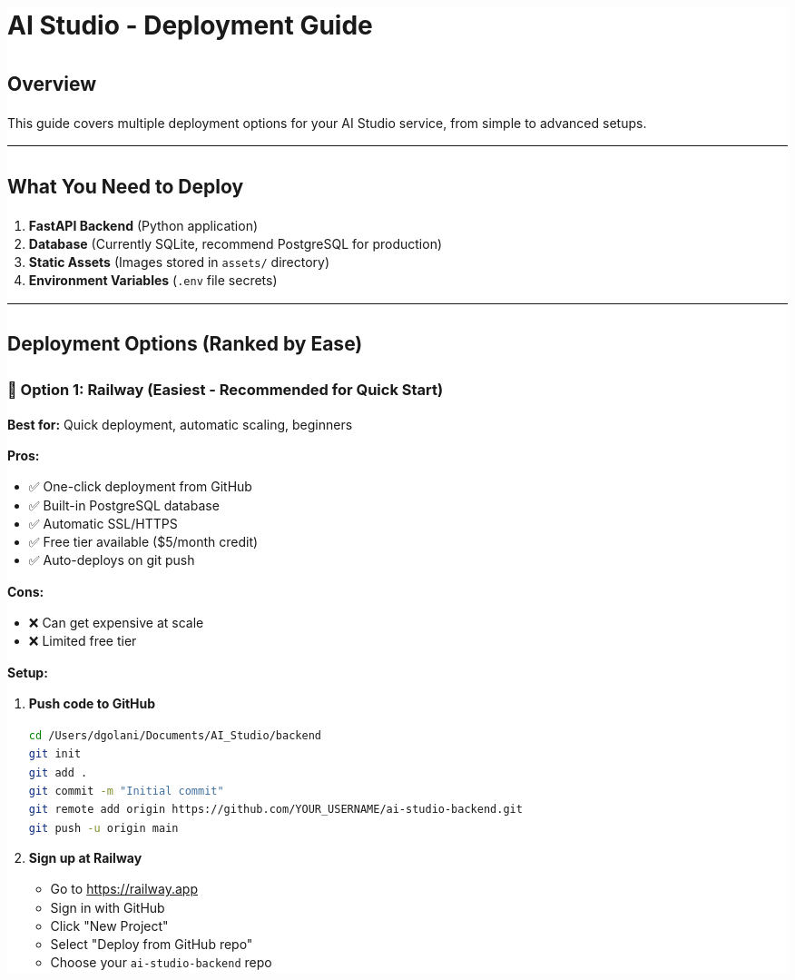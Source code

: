 # AI Studio - Deployment Guide

## Overview

This guide covers multiple deployment options for your AI Studio service, from simple to advanced setups.

---

## What You Need to Deploy

1. **FastAPI Backend** (Python application)
2. **Database** (Currently SQLite, recommend PostgreSQL for production)
3. **Static Assets** (Images stored in `assets/` directory)
4. **Environment Variables** (`.env` file secrets)

---

## Deployment Options (Ranked by Ease)

### 🌟 Option 1: Railway (Easiest - Recommended for Quick Start)

**Best for:** Quick deployment, automatic scaling, beginners

**Pros:**
- ✅ One-click deployment from GitHub
- ✅ Built-in PostgreSQL database
- ✅ Automatic SSL/HTTPS
- ✅ Free tier available ($5/month credit)
- ✅ Auto-deploys on git push

**Cons:**
- ❌ Can get expensive at scale
- ❌ Limited free tier

**Setup:**

1. **Push code to GitHub**
   ```bash
   cd /Users/dgolani/Documents/AI_Studio/backend
   git init
   git add .
   git commit -m "Initial commit"
   git remote add origin https://github.com/YOUR_USERNAME/ai-studio-backend.git
   git push -u origin main
   ```

2. **Sign up at Railway**
   - Go to https://railway.app
   - Sign in with GitHub
   - Click "New Project"
   - Select "Deploy from GitHub repo"
   - Choose your `ai-studio-backend` repo
